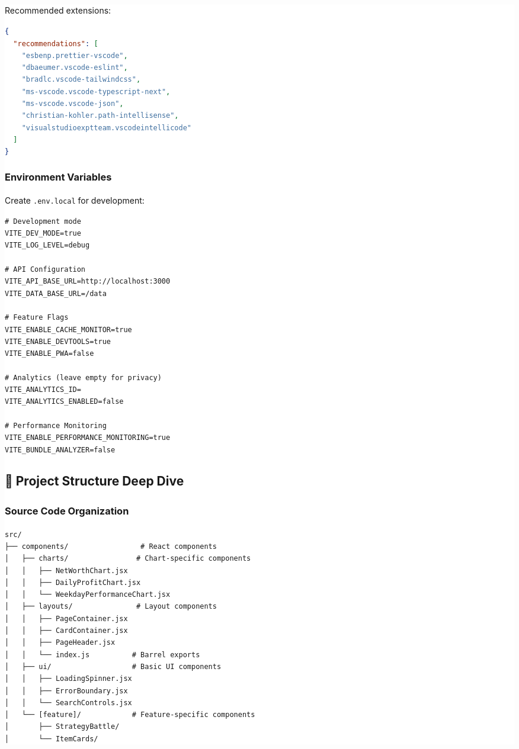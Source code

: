 Recommended extensions:
```json
{
  "recommendations": [
    "esbenp.prettier-vscode",
    "dbaeumer.vscode-eslint", 
    "bradlc.vscode-tailwindcss",
    "ms-vscode.vscode-typescript-next",
    "ms-vscode.vscode-json",
    "christian-kohler.path-intellisense",
    "visualstudioexptteam.vscodeintellicode"
  ]
}
```

### Environment Variables

Create `.env.local` for development:

```env
# Development mode
VITE_DEV_MODE=true
VITE_LOG_LEVEL=debug

# API Configuration
VITE_API_BASE_URL=http://localhost:3000
VITE_DATA_BASE_URL=/data

# Feature Flags
VITE_ENABLE_CACHE_MONITOR=true
VITE_ENABLE_DEVTOOLS=true
VITE_ENABLE_PWA=false

# Analytics (leave empty for privacy)
VITE_ANALYTICS_ID=
VITE_ANALYTICS_ENABLED=false

# Performance Monitoring
VITE_ENABLE_PERFORMANCE_MONITORING=true
VITE_BUNDLE_ANALYZER=false
```

## 📁 Project Structure Deep Dive

### Source Code Organization

```
src/
├── components/                 # React components
│   ├── charts/                # Chart-specific components
│   │   ├── NetWorthChart.jsx
│   │   ├── DailyProfitChart.jsx
│   │   └── WeekdayPerformanceChart.jsx
│   ├── layouts/               # Layout components
│   │   ├── PageContainer.jsx
│   │   ├── CardContainer.jsx
│   │   ├── PageHeader.jsx
│   │   └── index.js          # Barrel exports
│   ├── ui/                   # Basic UI components
│   │   ├── LoadingSpinner.jsx
│   │   ├── ErrorBoundary.jsx
│   │   └── SearchControls.jsx
│   └── [feature]/            # Feature-specific components
│       ├── StrategyBattle/
│       └── ItemCards/
```